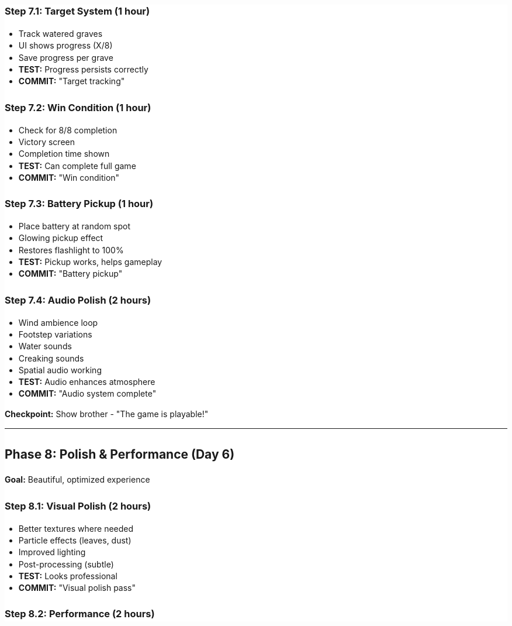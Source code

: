 ### Step 7.1: Target System (1 hour)

- Track watered graves
- UI shows progress (X/8)
- Save progress per grave
- **TEST:** Progress persists correctly
- **COMMIT:** "Target tracking"

### Step 7.2: Win Condition (1 hour)

- Check for 8/8 completion
- Victory screen
- Completion time shown
- **TEST:** Can complete full game
- **COMMIT:** "Win condition"

### Step 7.3: Battery Pickup (1 hour)

- Place battery at random spot
- Glowing pickup effect
- Restores flashlight to 100%
- **TEST:** Pickup works, helps gameplay
- **COMMIT:** "Battery pickup"

### Step 7.4: Audio Polish (2 hours)

- Wind ambience loop
- Footstep variations
- Water sounds
- Creaking sounds
- Spatial audio working
- **TEST:** Audio enhances atmosphere
- **COMMIT:** "Audio system complete"

**Checkpoint:** Show brother - "The game is playable!"

---

## Phase 8: Polish & Performance (Day 6)

**Goal:** Beautiful, optimized experience

### Step 8.1: Visual Polish (2 hours)

- Better textures where needed
- Particle effects (leaves, dust)
- Improved lighting
- Post-processing (subtle)
- **TEST:** Looks professional
- **COMMIT:** "Visual polish pass"

### Step 8.2: Performance (2 hours)
